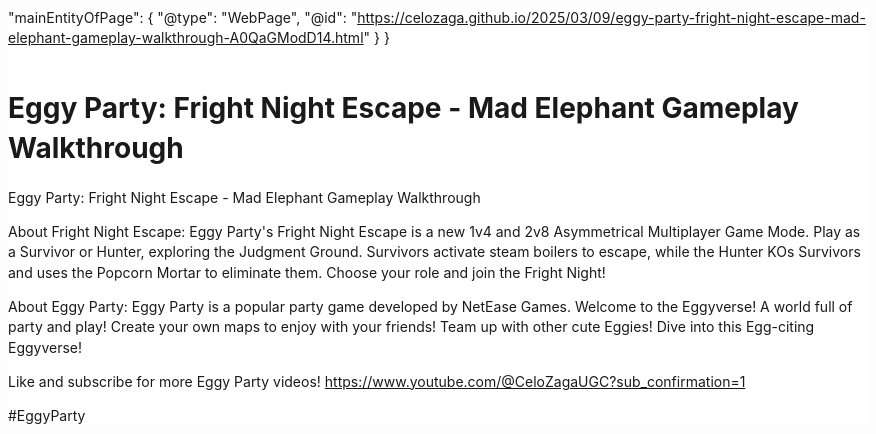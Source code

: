   "mainEntityOfPage": {
    "@type": "WebPage",
    "@id": "https://celozaga.github.io/2025/03/09/eggy-party-fright-night-escape-mad-elephant-gameplay-walkthrough-A0QaGModD14.html"
  }
}
</script>

<h1 class="youtube-post-title">Eggy Party: Fright Night Escape - Mad Elephant Gameplay Walkthrough</h1>

<iframe class="BLOG_video_class" width="100%" height="100%" 
        src="https://www.youtube.com/embed/A0QaGModD14"
        youtube-src-id="A0QaGModD14"
        title="YouTube Video Player"
        frameborder="0"
        allow="accelerometer; autoplay; clipboard-write; encrypted-media; gyroscope; picture-in-picture; web-share"
        referrerpolicy="strict-origin-when-cross-origin"
        allowfullscreen></iframe>

<p class="youtube-post-description">Eggy Party: Fright Night Escape - Mad Elephant Gameplay Walkthrough

About Fright Night Escape: Eggy Party's Fright Night Escape is a new 1v4 and 2v8 Asymmetrical Multiplayer Game Mode. Play as a Survivor or Hunter, exploring the Judgment Ground. Survivors activate steam boilers to escape, while the Hunter KOs Survivors and uses the Popcorn Mortar to eliminate them. Choose your role and join the Fright Night!

About Eggy Party: Eggy Party is a popular party game developed by NetEase Games. Welcome to the Eggyverse! A world full of party and play! Create your own maps to enjoy with your friends! Team up with other cute Eggies! Dive into this Egg-citing Eggyverse!

Like and subscribe for more Eggy Party videos! https://www.youtube.com/@CeloZagaUGC?sub_confirmation=1 

#EggyParty</p>
